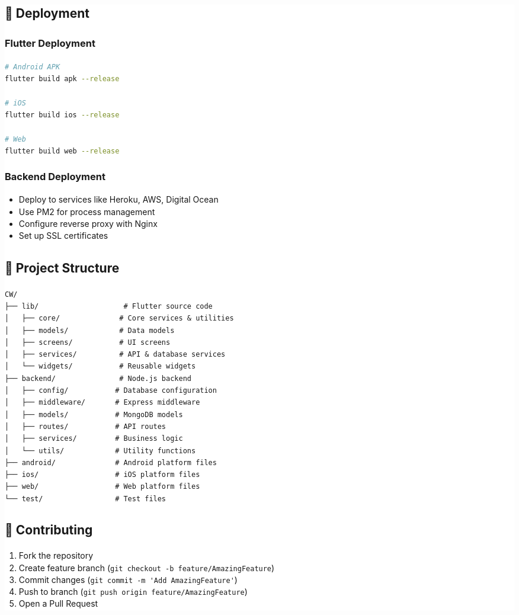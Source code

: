 ## 🚀 **Deployment**

### **Flutter Deployment**
```bash
# Android APK
flutter build apk --release

# iOS
flutter build ios --release

# Web
flutter build web --release
```

### **Backend Deployment**
- Deploy to services like Heroku, AWS, Digital Ocean
- Use PM2 for process management
- Configure reverse proxy with Nginx
- Set up SSL certificates

## 📁 **Project Structure**
```
CW/
├── lib/                    # Flutter source code
│   ├── core/              # Core services & utilities
│   ├── models/            # Data models
│   ├── screens/           # UI screens
│   ├── services/          # API & database services
│   └── widgets/           # Reusable widgets
├── backend/               # Node.js backend
│   ├── config/           # Database configuration
│   ├── middleware/       # Express middleware
│   ├── models/           # MongoDB models
│   ├── routes/           # API routes
│   ├── services/         # Business logic
│   └── utils/            # Utility functions
├── android/              # Android platform files
├── ios/                  # iOS platform files
├── web/                  # Web platform files
└── test/                 # Test files
```

## 🤝 **Contributing**
1. Fork the repository
2. Create feature branch (`git checkout -b feature/AmazingFeature`)
3. Commit changes (`git commit -m 'Add AmazingFeature'`)
4. Push to branch (`git push origin feature/AmazingFeature`)
5. Open a Pull Request
